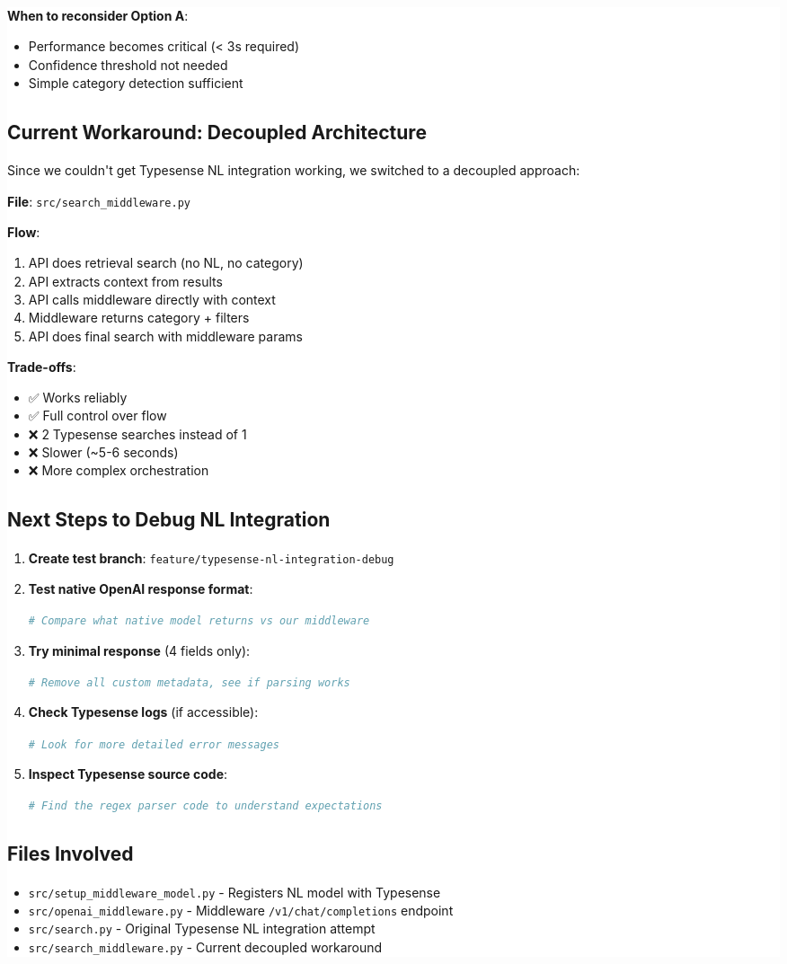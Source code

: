 **When to reconsider Option A**:
- Performance becomes critical (< 3s required)
- Confidence threshold not needed
- Simple category detection sufficient

## Current Workaround: Decoupled Architecture

Since we couldn't get Typesense NL integration working, we switched to a decoupled approach:

**File**: `src/search_middleware.py`

**Flow**:
1. API does retrieval search (no NL, no category)
2. API extracts context from results
3. API calls middleware directly with context
4. Middleware returns category + filters
5. API does final search with middleware params

**Trade-offs**:
- ✅ Works reliably
- ✅ Full control over flow
- ❌ 2 Typesense searches instead of 1
- ❌ Slower (~5-6 seconds)
- ❌ More complex orchestration

## Next Steps to Debug NL Integration

1. **Create test branch**: `feature/typesense-nl-integration-debug`

2. **Test native OpenAI response format**:
   ```python
   # Compare what native model returns vs our middleware
   ```

3. **Try minimal response** (4 fields only):
   ```python
   # Remove all custom metadata, see if parsing works
   ```

4. **Check Typesense logs** (if accessible):
   ```bash
   # Look for more detailed error messages
   ```

5. **Inspect Typesense source code**:
   ```bash
   # Find the regex parser code to understand expectations
   ```

## Files Involved

- `src/setup_middleware_model.py` - Registers NL model with Typesense
- `src/openai_middleware.py` - Middleware `/v1/chat/completions` endpoint
- `src/search.py` - Original Typesense NL integration attempt
- `src/search_middleware.py` - Current decoupled workaround
